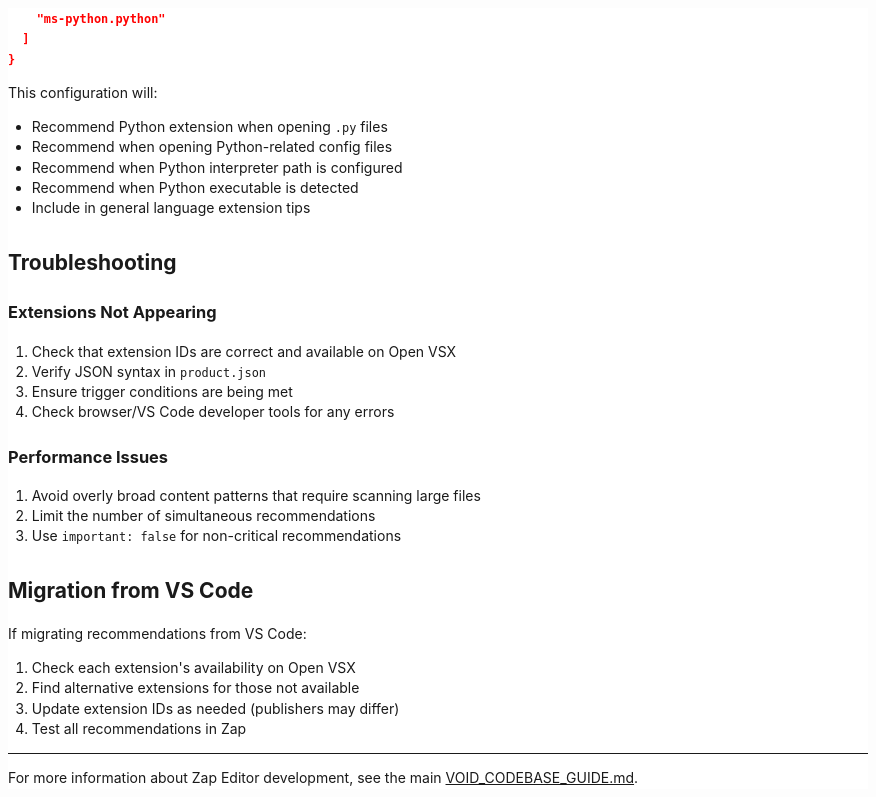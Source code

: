```json
    "ms-python.python"
  ]
}
```

This configuration will:
- Recommend Python extension when opening `.py` files
- Recommend when opening Python-related config files
- Recommend when Python interpreter path is configured
- Recommend when Python executable is detected
- Include in general language extension tips

## Troubleshooting

### Extensions Not Appearing
1. Check that extension IDs are correct and available on Open VSX
2. Verify JSON syntax in `product.json`
3. Ensure trigger conditions are being met
4. Check browser/VS Code developer tools for any errors

### Performance Issues
1. Avoid overly broad content patterns that require scanning large files
2. Limit the number of simultaneous recommendations
3. Use `important: false` for non-critical recommendations

## Migration from VS Code

If migrating recommendations from VS Code:
1. Check each extension's availability on Open VSX
2. Find alternative extensions for those not available
3. Update extension IDs as needed (publishers may differ)
4. Test all recommendations in Zap

---

For more information about Zap Editor development, see the main [VOID_CODEBASE_GUIDE.md](./VOID_CODEBASE_GUIDE.md).
